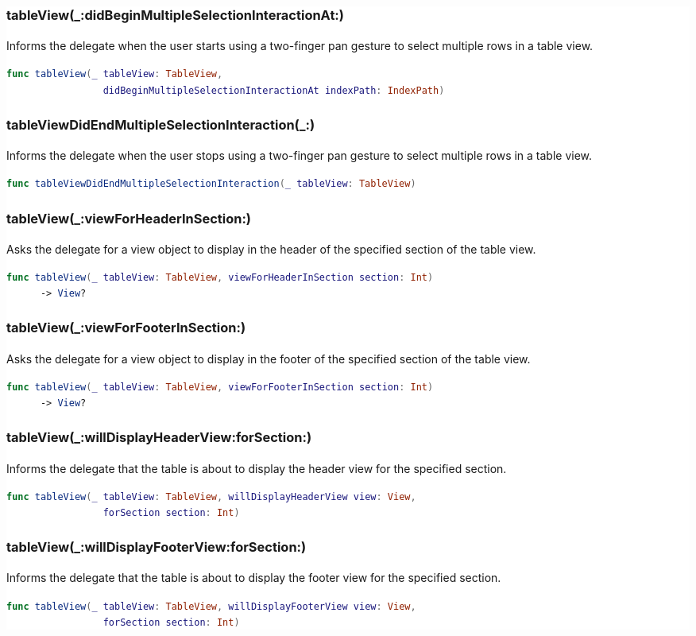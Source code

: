 ### tableView(\_:​didBeginMultipleSelectionInteractionAt:​)

Informs the delegate when the user starts using a two-finger pan gesture
to select multiple rows in a table view.

``` swift
func tableView(_ tableView: TableView,
                 didBeginMultipleSelectionInteractionAt indexPath: IndexPath)
```

### tableViewDidEndMultipleSelectionInteraction(\_:​)

Informs the delegate when the user stops using a two-finger pan gesture to
select multiple rows in a table view.

``` swift
func tableViewDidEndMultipleSelectionInteraction(_ tableView: TableView)
```

### tableView(\_:​viewForHeaderInSection:​)

Asks the delegate for a view object to display in the header of the
specified section of the table view.

``` swift
func tableView(_ tableView: TableView, viewForHeaderInSection section: Int)
      -> View?
```

### tableView(\_:​viewForFooterInSection:​)

Asks the delegate for a view object to display in the footer of the
specified section of the table view.

``` swift
func tableView(_ tableView: TableView, viewForFooterInSection section: Int)
      -> View?
```

### tableView(\_:​willDisplayHeaderView:​forSection:​)

Informs the delegate that the table is about to display the header view
for the specified section.

``` swift
func tableView(_ tableView: TableView, willDisplayHeaderView view: View,
                 forSection section: Int)
```

### tableView(\_:​willDisplayFooterView:​forSection:​)

Informs the delegate that the table is about to display the footer view
for the specified section.

``` swift
func tableView(_ tableView: TableView, willDisplayFooterView view: View,
                 forSection section: Int)
```
